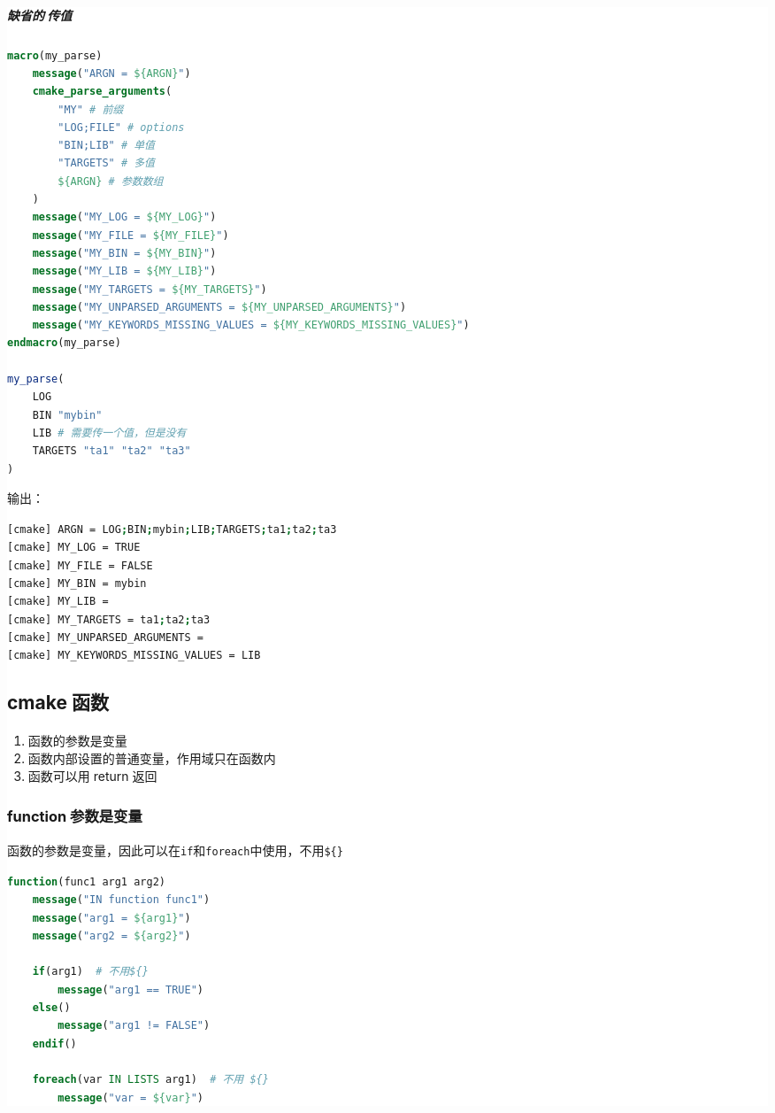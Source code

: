 ##### 缺省的 传值

```cmake
macro(my_parse)
    message("ARGN = ${ARGN}")
    cmake_parse_arguments(
        "MY" # 前缀
        "LOG;FILE" # options
        "BIN;LIB" # 单值
        "TARGETS" # 多值
        ${ARGN} # 参数数组
    )
    message("MY_LOG = ${MY_LOG}")
    message("MY_FILE = ${MY_FILE}")
    message("MY_BIN = ${MY_BIN}")
    message("MY_LIB = ${MY_LIB}")
    message("MY_TARGETS = ${MY_TARGETS}")
    message("MY_UNPARSED_ARGUMENTS = ${MY_UNPARSED_ARGUMENTS}")
    message("MY_KEYWORDS_MISSING_VALUES = ${MY_KEYWORDS_MISSING_VALUES}")
endmacro(my_parse)

my_parse(
    LOG
    BIN "mybin"
    LIB # 需要传一个值，但是没有
    TARGETS "ta1" "ta2" "ta3"
)
```

输出：

```sh
[cmake] ARGN = LOG;BIN;mybin;LIB;TARGETS;ta1;ta2;ta3
[cmake] MY_LOG = TRUE
[cmake] MY_FILE = FALSE
[cmake] MY_BIN = mybin
[cmake] MY_LIB =
[cmake] MY_TARGETS = ta1;ta2;ta3
[cmake] MY_UNPARSED_ARGUMENTS =
[cmake] MY_KEYWORDS_MISSING_VALUES = LIB
```

## cmake 函数

1. 函数的参数是变量
2. 函数内部设置的普通变量，作用域只在函数内
3. 函数可以用 return 返回

### function 参数是变量

函数的参数是变量，因此可以在`if`和`foreach`中使用，不用`${}`

```cmake
function(func1 arg1 arg2)
    message("IN function func1")
    message("arg1 = ${arg1}")
    message("arg2 = ${arg2}")

    if(arg1)  # 不用${}
        message("arg1 == TRUE")
    else()
        message("arg1 != FALSE")
    endif()

    foreach(var IN LISTS arg1)  # 不用 ${}
        message("var = ${var}")
```
